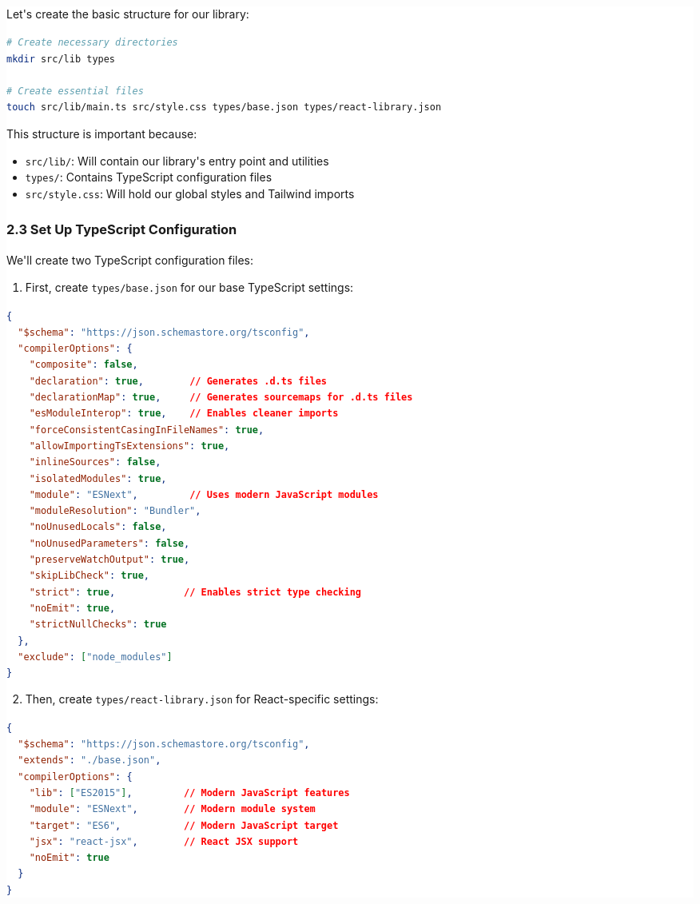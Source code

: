 Let's create the basic structure for our library:

```bash
# Create necessary directories
mkdir src/lib types

# Create essential files
touch src/lib/main.ts src/style.css types/base.json types/react-library.json
```

This structure is important because:
- `src/lib/`: Will contain our library's entry point and utilities
- `types/`: Contains TypeScript configuration files
- `src/style.css`: Will hold our global styles and Tailwind imports

### 2.3 Set Up TypeScript Configuration

We'll create two TypeScript configuration files:

1. First, create `types/base.json` for our base TypeScript settings:

```json
{
  "$schema": "https://json.schemastore.org/tsconfig",
  "compilerOptions": {
    "composite": false,
    "declaration": true,        // Generates .d.ts files
    "declarationMap": true,     // Generates sourcemaps for .d.ts files
    "esModuleInterop": true,    // Enables cleaner imports
    "forceConsistentCasingInFileNames": true,
    "allowImportingTsExtensions": true,
    "inlineSources": false,
    "isolatedModules": true,
    "module": "ESNext",         // Uses modern JavaScript modules
    "moduleResolution": "Bundler",
    "noUnusedLocals": false,
    "noUnusedParameters": false,
    "preserveWatchOutput": true,
    "skipLibCheck": true,
    "strict": true,            // Enables strict type checking
    "noEmit": true,
    "strictNullChecks": true
  },
  "exclude": ["node_modules"]
}
```

2. Then, create `types/react-library.json` for React-specific settings:

```json
{
  "$schema": "https://json.schemastore.org/tsconfig",
  "extends": "./base.json",
  "compilerOptions": {
    "lib": ["ES2015"],         // Modern JavaScript features
    "module": "ESNext",        // Modern module system
    "target": "ES6",           // Modern JavaScript target
    "jsx": "react-jsx",        // React JSX support
    "noEmit": true
  }
}
```
